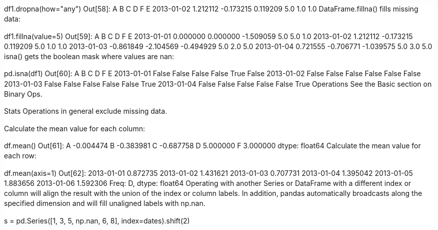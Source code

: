 df1.dropna(how="any")
Out[58]: 
                   A         B         C    D    F    E
2013-01-02  1.212112 -0.173215  0.119209  5.0  1.0  1.0
DataFrame.fillna() fills missing data:

df1.fillna(value=5)
Out[59]: 
                   A         B         C    D    F    E
2013-01-01  0.000000  0.000000 -1.509059  5.0  5.0  1.0
2013-01-02  1.212112 -0.173215  0.119209  5.0  1.0  1.0
2013-01-03 -0.861849 -2.104569 -0.494929  5.0  2.0  5.0
2013-01-04  0.721555 -0.706771 -1.039575  5.0  3.0  5.0
isna() gets the boolean mask where values are nan:

pd.isna(df1)
Out[60]: 
                A      B      C      D      F      E
2013-01-01  False  False  False  False   True  False
2013-01-02  False  False  False  False  False  False
2013-01-03  False  False  False  False  False   True
2013-01-04  False  False  False  False  False   True
Operations
See the Basic section on Binary Ops.

Stats
Operations in general exclude missing data.

Calculate the mean value for each column:

df.mean()
Out[61]: 
A   -0.004474
B   -0.383981
C   -0.687758
D    5.000000
F    3.000000
dtype: float64
Calculate the mean value for each row:

df.mean(axis=1)
Out[62]: 
2013-01-01    0.872735
2013-01-02    1.431621
2013-01-03    0.707731
2013-01-04    1.395042
2013-01-05    1.883656
2013-01-06    1.592306
Freq: D, dtype: float64
Operating with another Series or DataFrame with a different index or column will align the result with the union of the index or column labels. In addition, pandas automatically broadcasts along the specified dimension and will fill unaligned labels with np.nan.

s = pd.Series([1, 3, 5, np.nan, 6, 8], index=dates).shift(2)
